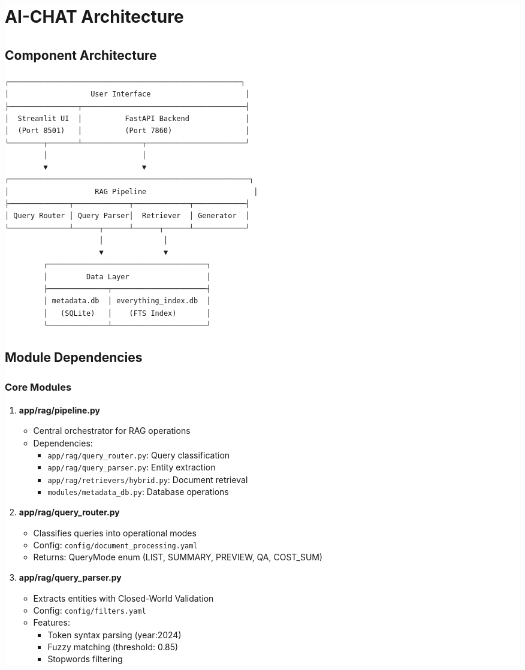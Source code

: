 # AI-CHAT Architecture

## Component Architecture

```
┌──────────────────────────────────────────────────────┐
│                   User Interface                      │
├────────────────┬──────────────────────────────────────┤
│  Streamlit UI  │          FastAPI Backend             │
│  (Port 8501)   │          (Port 7860)                 │
└────────┬───────┴──────────────┬───────────────────────┘
         │                      │
         ▼                      ▼
┌────────────────────────────────────────────────────────┐
│                    RAG Pipeline                         │
├──────────────┬─────────────┬─────────────┬────────────┤
│ Query Router │ Query Parser│  Retriever  │ Generator  │
└──────────────┴──────┬──────┴──────┬──────┴────────────┘
                      │              │
                      ▼              ▼
         ┌─────────────────────────────────────┐
         │         Data Layer                  │
         ├──────────────┬──────────────────────┤
         │ metadata.db  │ everything_index.db  │
         │   (SQLite)   │    (FTS Index)       │
         └──────────────┴──────────────────────┘
```

## Module Dependencies

### Core Modules

1. **app/rag/pipeline.py**
   - Central orchestrator for RAG operations
   - Dependencies:
     - `app/rag/query_router.py`: Query classification
     - `app/rag/query_parser.py`: Entity extraction
     - `app/rag/retrievers/hybrid.py`: Document retrieval
     - `modules/metadata_db.py`: Database operations

2. **app/rag/query_router.py**
   - Classifies queries into operational modes
   - Config: `config/document_processing.yaml`
   - Returns: QueryMode enum (LIST, SUMMARY, PREVIEW, QA, COST_SUM)

3. **app/rag/query_parser.py**
   - Extracts entities with Closed-World Validation
   - Config: `config/filters.yaml`
   - Features:
     - Token syntax parsing (year:2024)
     - Fuzzy matching (threshold: 0.85)
     - Stopwords filtering
